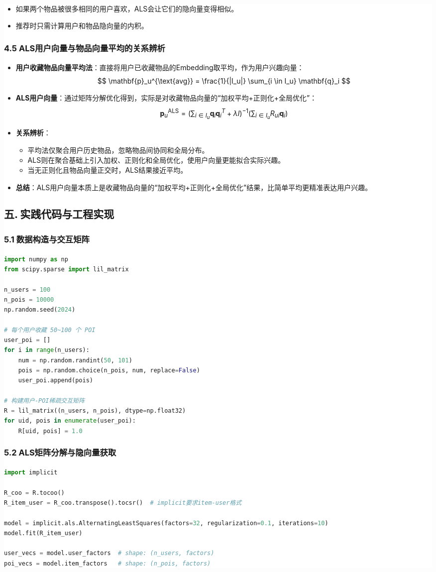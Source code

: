 - 如果两个物品被很多相同的用户喜欢，ALS会让它们的隐向量变得相似。

- 推荐时只需计算用户和物品隐向量的内积。

### 4.5 ALS用户向量与物品向量平均的关系辨析

- **用户收藏物品向量平均法**：直接将用户已收藏物品的Embedding取平均，作为用户兴趣向量：
  $$
  \mathbf{p}_u^{\text{avg}} = \frac{1}{|I_u|} \sum_{i \in I_u} \mathbf{q}_i
  $$

- **ALS用户向量**：通过矩阵分解优化得到，实际是对收藏物品向量的“加权平均+正则化+全局优化”：
  $$
  \mathbf{p}_u^{\text{ALS}} = \left( \sum_{i \in I_u} \mathbf{q}_i \mathbf{q}_i^T + \lambda I \right)^{-1} \left( \sum_{i \in I_u} R_{ui} \mathbf{q}_i \right)
  $$

- **关系辨析**：
    
    - 平均法仅聚合用户历史物品，忽略物品间协同和全局分布。
    - ALS则在聚合基础上引入加权、正则化和全局优化，使用户向量更能拟合实际兴趣。
    - 当无正则化且物品向量正交时，ALS结果接近平均。
    
- **总结**：ALS用户向量本质上是收藏物品向量的“加权平均+正则化+全局优化”结果，比简单平均更精准表达用户兴趣。


## 五. 实践代码与工程实现

### 5.1 数据构造与交互矩阵

```python
import numpy as np
from scipy.sparse import lil_matrix

n_users = 100
n_pois = 10000
np.random.seed(2024)

# 每个用户收藏 50~100 个 POI
user_poi = []
for i in range(n_users):
    num = np.random.randint(50, 101)
    pois = np.random.choice(n_pois, num, replace=False)
    user_poi.append(pois)

# 构建用户-POI稀疏交互矩阵
R = lil_matrix((n_users, n_pois), dtype=np.float32)
for uid, pois in enumerate(user_poi):
    R[uid, pois] = 1.0
```

### 5.2 ALS矩阵分解与隐向量获取

```python
import implicit

R_coo = R.tocoo()
R_item_user = R_coo.transpose().tocsr()  # implicit要求item-user格式

model = implicit.als.AlternatingLeastSquares(factors=32, regularization=0.1, iterations=10)
model.fit(R_item_user)

user_vecs = model.user_factors  # shape: (n_users, factors)
poi_vecs = model.item_factors   # shape: (n_pois, factors)
```
